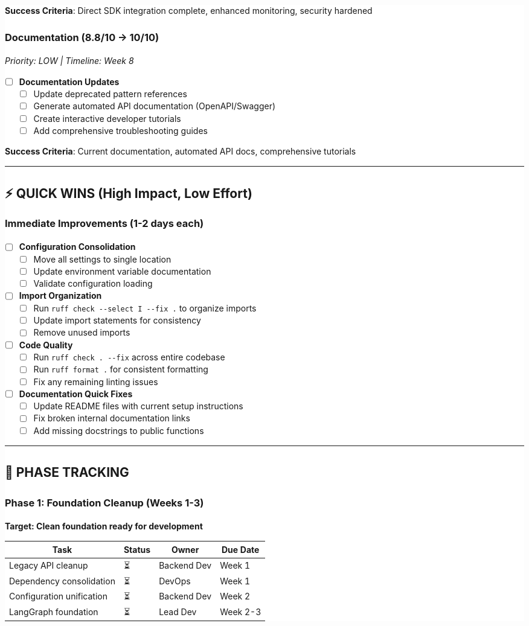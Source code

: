 **Success Criteria**: Direct SDK integration complete, enhanced monitoring, security hardened

### **Documentation** (8.8/10 → 10/10)
*Priority: LOW | Timeline: Week 8*

- [ ] **Documentation Updates**
  - [ ] Update deprecated pattern references
  - [ ] Generate automated API documentation (OpenAPI/Swagger)
  - [ ] Create interactive developer tutorials
  - [ ] Add comprehensive troubleshooting guides

**Success Criteria**: Current documentation, automated API docs, comprehensive tutorials

---

## ⚡ **QUICK WINS** (High Impact, Low Effort)

### **Immediate Improvements (1-2 days each)**

- [ ] **Configuration Consolidation**
  - [ ] Move all settings to single location
  - [ ] Update environment variable documentation
  - [ ] Validate configuration loading

- [ ] **Import Organization**
  - [ ] Run `ruff check --select I --fix .` to organize imports
  - [ ] Update import statements for consistency
  - [ ] Remove unused imports

- [ ] **Code Quality**
  - [ ] Run `ruff check . --fix` across entire codebase
  - [ ] Run `ruff format .` for consistent formatting
  - [ ] Fix any remaining linting issues

- [ ] **Documentation Quick Fixes**
  - [ ] Update README files with current setup instructions
  - [ ] Fix broken internal documentation links
  - [ ] Add missing docstrings to public functions

---

## 🎯 **PHASE TRACKING**

### **Phase 1: Foundation Cleanup (Weeks 1-3)**
**Target: Clean foundation ready for development**

| Task | Status | Owner | Due Date |
|------|--------|-------|----------|
| Legacy API cleanup | ⏳ | Backend Dev | Week 1 |
| Dependency consolidation | ⏳ | DevOps | Week 1 |
| Configuration unification | ⏳ | Backend Dev | Week 2 |
| LangGraph foundation | ⏳ | Lead Dev | Week 2-3 |
